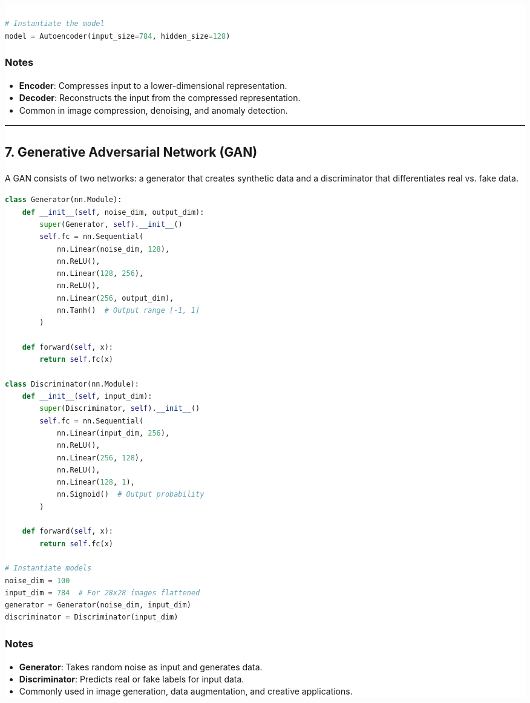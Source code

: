 ```python

# Instantiate the model
model = Autoencoder(input_size=784, hidden_size=128)
```

### **Notes**
- **Encoder**: Compresses input to a lower-dimensional representation.
- **Decoder**: Reconstructs the input from the compressed representation.
- Common in image compression, denoising, and anomaly detection.

---

## **7. Generative Adversarial Network (GAN)**

A GAN consists of two networks: a generator that creates synthetic data and a discriminator that differentiates real vs. fake data.

```python
class Generator(nn.Module):
    def __init__(self, noise_dim, output_dim):
        super(Generator, self).__init__()
        self.fc = nn.Sequential(
            nn.Linear(noise_dim, 128),
            nn.ReLU(),
            nn.Linear(128, 256),
            nn.ReLU(),
            nn.Linear(256, output_dim),
            nn.Tanh()  # Output range [-1, 1]
        )

    def forward(self, x):
        return self.fc(x)

class Discriminator(nn.Module):
    def __init__(self, input_dim):
        super(Discriminator, self).__init__()
        self.fc = nn.Sequential(
            nn.Linear(input_dim, 256),
            nn.ReLU(),
            nn.Linear(256, 128),
            nn.ReLU(),
            nn.Linear(128, 1),
            nn.Sigmoid()  # Output probability
        )

    def forward(self, x):
        return self.fc(x)

# Instantiate models
noise_dim = 100
input_dim = 784  # For 28x28 images flattened
generator = Generator(noise_dim, input_dim)
discriminator = Discriminator(input_dim)
```

### **Notes**
- **Generator**: Takes random noise as input and generates data.
- **Discriminator**: Predicts real or fake labels for input data.
- Commonly used in image generation, data augmentation, and creative applications.
